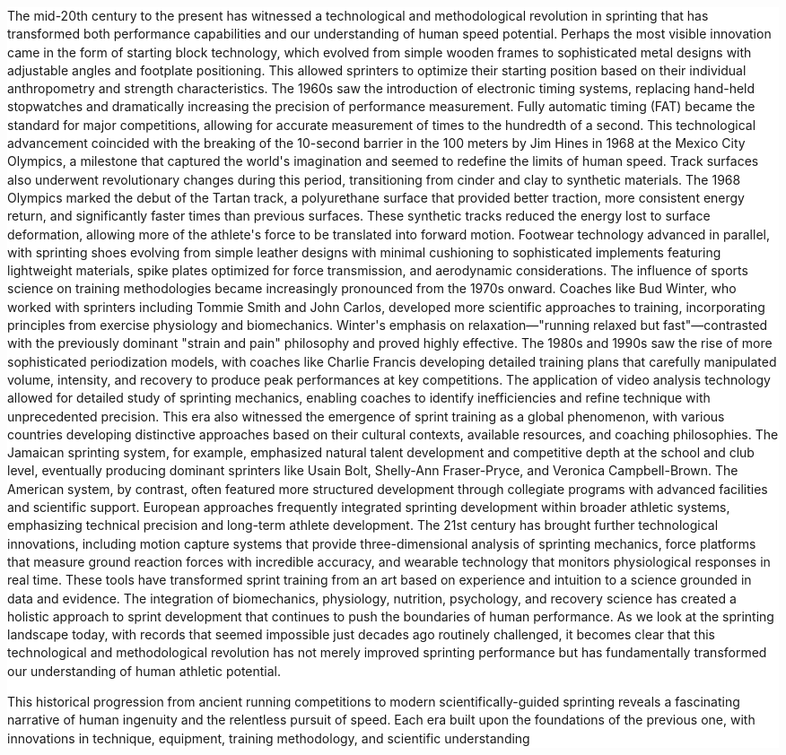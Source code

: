 The mid-20th century to the present has witnessed a technological and methodological revolution in sprinting that has transformed both performance capabilities and our understanding of human speed potential. Perhaps the most visible innovation came in the form of starting block technology, which evolved from simple wooden frames to sophisticated metal designs with adjustable angles and footplate positioning. This allowed sprinters to optimize their starting position based on their individual anthropometry and strength characteristics. The 1960s saw the introduction of electronic timing systems, replacing hand-held stopwatches and dramatically increasing the precision of performance measurement. Fully automatic timing (FAT) became the standard for major competitions, allowing for accurate measurement of times to the hundredth of a second. This technological advancement coincided with the breaking of the 10-second barrier in the 100 meters by Jim Hines in 1968 at the Mexico City Olympics, a milestone that captured the world's imagination and seemed to redefine the limits of human speed. Track surfaces also underwent revolutionary changes during this period, transitioning from cinder and clay to synthetic materials. The 1968 Olympics marked the debut of the Tartan track, a polyurethane surface that provided better traction, more consistent energy return, and significantly faster times than previous surfaces. These synthetic tracks reduced the energy lost to surface deformation, allowing more of the athlete's force to be translated into forward motion. Footwear technology advanced in parallel, with sprinting shoes evolving from simple leather designs with minimal cushioning to sophisticated implements featuring lightweight materials, spike plates optimized for force transmission, and aerodynamic considerations. The influence of sports science on training methodologies became increasingly pronounced from the 1970s onward. Coaches like Bud Winter, who worked with sprinters including Tommie Smith and John Carlos, developed more scientific approaches to training, incorporating principles from exercise physiology and biomechanics. Winter's emphasis on relaxation—"running relaxed but fast"—contrasted with the previously dominant "strain and pain" philosophy and proved highly effective. The 1980s and 1990s saw the rise of more sophisticated periodization models, with coaches like Charlie Francis developing detailed training plans that carefully manipulated volume, intensity, and recovery to produce peak performances at key competitions. The application of video analysis technology allowed for detailed study of sprinting mechanics, enabling coaches to identify inefficiencies and refine technique with unprecedented precision. This era also witnessed the emergence of sprint training as a global phenomenon, with various countries developing distinctive approaches based on their cultural contexts, available resources, and coaching philosophies. The Jamaican sprinting system, for example, emphasized natural talent development and competitive depth at the school and club level, eventually producing dominant sprinters like Usain Bolt, Shelly-Ann Fraser-Pryce, and Veronica Campbell-Brown. The American system, by contrast, often featured more structured development through collegiate programs with advanced facilities and scientific support. European approaches frequently integrated sprinting development within broader athletic systems, emphasizing technical precision and long-term athlete development. The 21st century has brought further technological innovations, including motion capture systems that provide three-dimensional analysis of sprinting mechanics, force platforms that measure ground reaction forces with incredible accuracy, and wearable technology that monitors physiological responses in real time. These tools have transformed sprint training from an art based on experience and intuition to a science grounded in data and evidence. The integration of biomechanics, physiology, nutrition, psychology, and recovery science has created a holistic approach to sprint development that continues to push the boundaries of human performance. As we look at the sprinting landscape today, with records that seemed impossible just decades ago routinely challenged, it becomes clear that this technological and methodological revolution has not merely improved sprinting performance but has fundamentally transformed our understanding of human athletic potential.

This historical progression from ancient running competitions to modern scientifically-guided sprinting reveals a fascinating narrative of human ingenuity and the relentless pursuit of speed. Each era built upon the foundations of the previous one, with innovations in technique, equipment, training methodology, and scientific understanding
